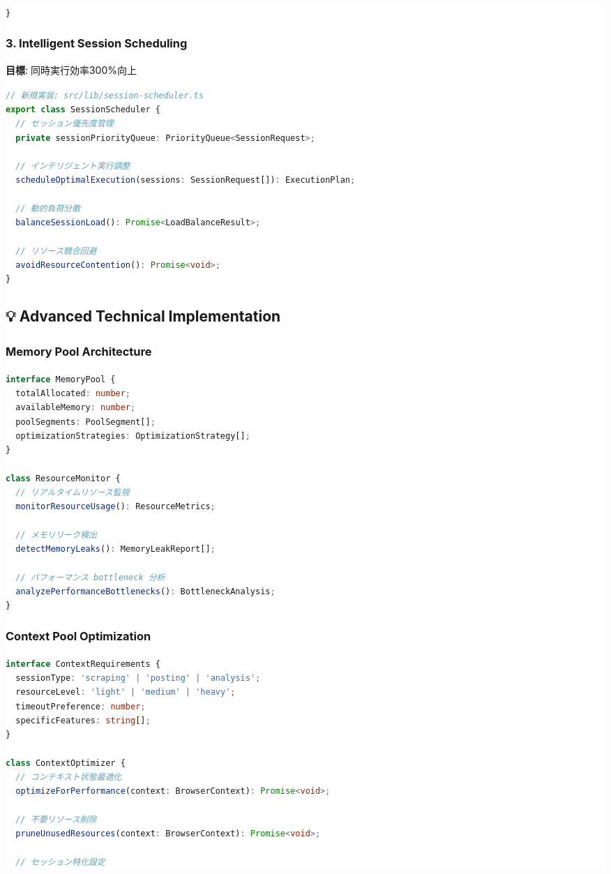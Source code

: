 ```typescript
}
```

### **3. Intelligent Session Scheduling**
**目標**: 同時実行効率300%向上

```typescript
// 新規実装: src/lib/session-scheduler.ts
export class SessionScheduler {
  // セッション優先度管理
  private sessionPriorityQueue: PriorityQueue<SessionRequest>;
  
  // インテリジェント実行調整
  scheduleOptimalExecution(sessions: SessionRequest[]): ExecutionPlan;
  
  // 動的負荷分散
  balanceSessionLoad(): Promise<LoadBalanceResult>;
  
  // リソース競合回避
  avoidResourceContention(): Promise<void>;
}
```

## 💡 **Advanced Technical Implementation**

### **Memory Pool Architecture**
```typescript
interface MemoryPool {
  totalAllocated: number;
  availableMemory: number;
  poolSegments: PoolSegment[];
  optimizationStrategies: OptimizationStrategy[];
}

class ResourceMonitor {
  // リアルタイムリソース監視
  monitorResourceUsage(): ResourceMetrics;
  
  // メモリリーク検出
  detectMemoryLeaks(): MemoryLeakReport[];
  
  // パフォーマンス bottleneck 分析
  analyzePerformanceBottlenecks(): BottleneckAnalysis;
}
```

### **Context Pool Optimization**
```typescript
interface ContextRequirements {
  sessionType: 'scraping' | 'posting' | 'analysis';
  resourceLevel: 'light' | 'medium' | 'heavy';
  timeoutPreference: number;
  specificFeatures: string[];
}

class ContextOptimizer {
  // コンテキスト状態最適化
  optimizeForPerformance(context: BrowserContext): Promise<void>;
  
  // 不要リソース削除
  pruneUnusedResources(context: BrowserContext): Promise<void>;
  
  // セッション特化設定
```